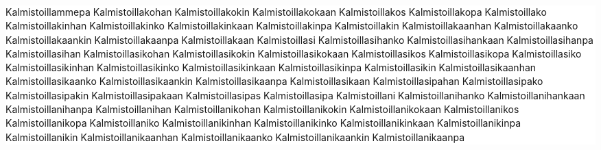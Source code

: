 Kalmistoillammepa
Kalmistoillakohan
Kalmistoillakokin
Kalmistoillakokaan
Kalmistoillakos
Kalmistoillakopa
Kalmistoillako
Kalmistoillakinhan
Kalmistoillakinko
Kalmistoillakinkaan
Kalmistoillakinpa
Kalmistoillakin
Kalmistoillakaanhan
Kalmistoillakaanko
Kalmistoillakaankin
Kalmistoillakaanpa
Kalmistoillakaan
Kalmistoillasi
Kalmistoillasihanko
Kalmistoillasihankaan
Kalmistoillasihanpa
Kalmistoillasihan
Kalmistoillasikohan
Kalmistoillasikokin
Kalmistoillasikokaan
Kalmistoillasikos
Kalmistoillasikopa
Kalmistoillasiko
Kalmistoillasikinhan
Kalmistoillasikinko
Kalmistoillasikinkaan
Kalmistoillasikinpa
Kalmistoillasikin
Kalmistoillasikaanhan
Kalmistoillasikaanko
Kalmistoillasikaankin
Kalmistoillasikaanpa
Kalmistoillasikaan
Kalmistoillasipahan
Kalmistoillasipako
Kalmistoillasipakin
Kalmistoillasipakaan
Kalmistoillasipas
Kalmistoillasipa
Kalmistoillani
Kalmistoillanihanko
Kalmistoillanihankaan
Kalmistoillanihanpa
Kalmistoillanihan
Kalmistoillanikohan
Kalmistoillanikokin
Kalmistoillanikokaan
Kalmistoillanikos
Kalmistoillanikopa
Kalmistoillaniko
Kalmistoillanikinhan
Kalmistoillanikinko
Kalmistoillanikinkaan
Kalmistoillanikinpa
Kalmistoillanikin
Kalmistoillanikaanhan
Kalmistoillanikaanko
Kalmistoillanikaankin
Kalmistoillanikaanpa